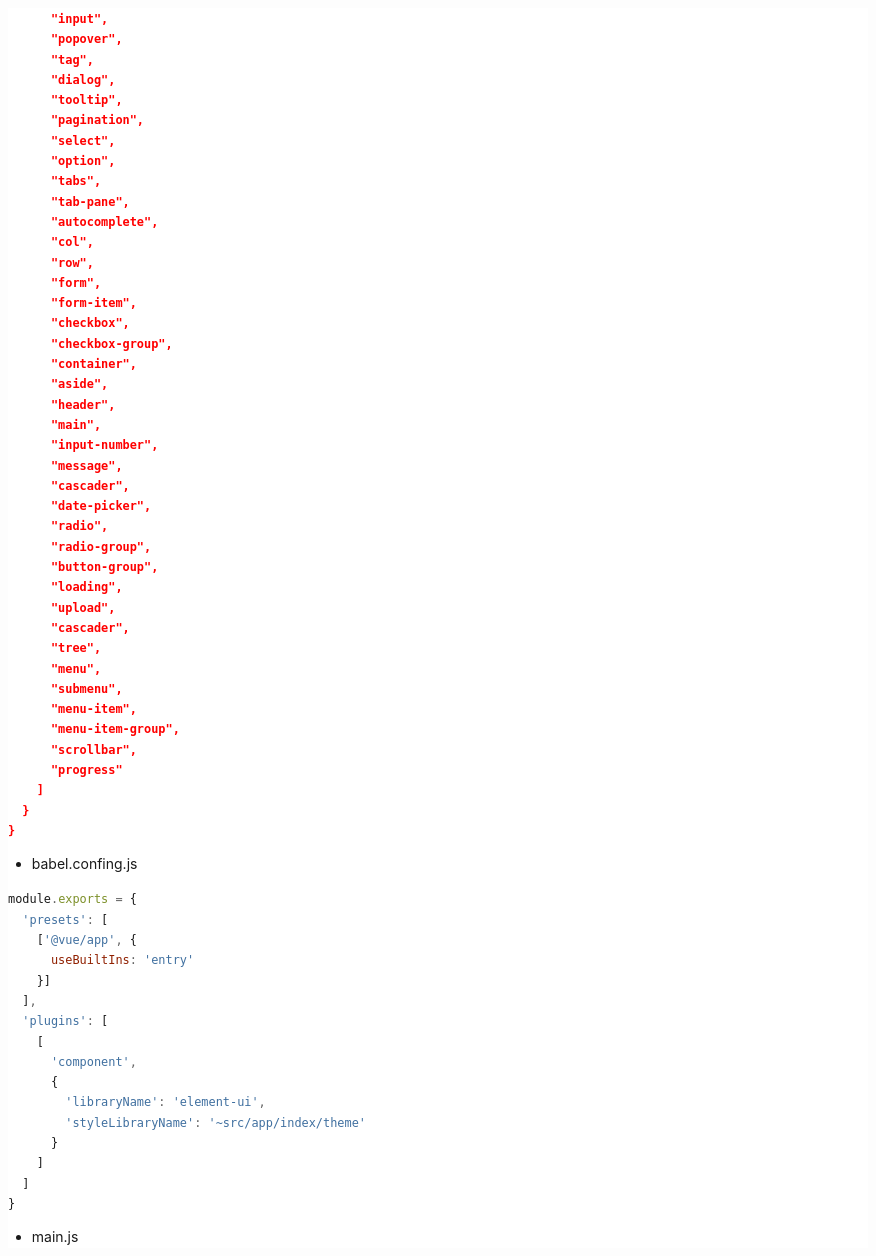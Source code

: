 ```json package.json 
      "input",
      "popover",
      "tag",
      "dialog",
      "tooltip",
      "pagination",
      "select",
      "option",
      "tabs",
      "tab-pane",
      "autocomplete",
      "col",
      "row",
      "form",
      "form-item",
      "checkbox",
      "checkbox-group",
      "container",
      "aside",
      "header",
      "main",
      "input-number",
      "message",
      "cascader",
      "date-picker",
      "radio",
      "radio-group",
      "button-group",
      "loading",
      "upload",
      "cascader",
      "tree",
      "menu",
      "submenu",
      "menu-item",
      "menu-item-group",
      "scrollbar",
      "progress"
    ]
  }
}

```
- babel.confing.js
```js babel.confing.js
module.exports = {
  'presets': [
    ['@vue/app', {
      useBuiltIns: 'entry'
    }]
  ],
  'plugins': [
    [
      'component',
      {
        'libraryName': 'element-ui',
        'styleLibraryName': '~src/app/index/theme'
      }
    ]
  ]
}
```
- main.js
```js main.js
```